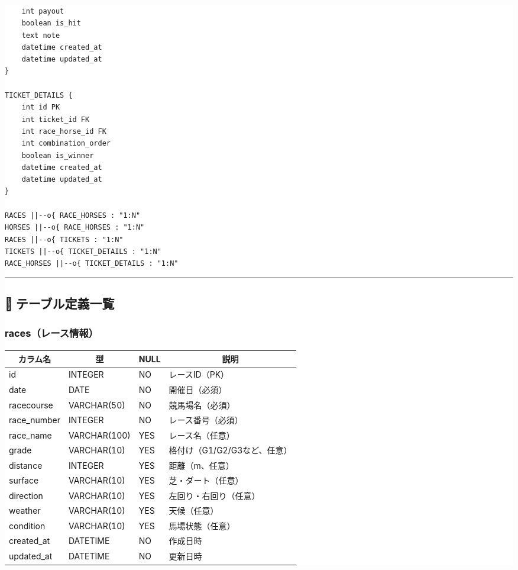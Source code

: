 ```mermaid
    int payout
    boolean is_hit
    text note
    datetime created_at
    datetime updated_at
}

TICKET_DETAILS {
    int id PK
    int ticket_id FK
    int race_horse_id FK
    int combination_order
    boolean is_winner
    datetime created_at
    datetime updated_at
}

RACES ||--o{ RACE_HORSES : "1:N"
HORSES ||--o{ RACE_HORSES : "1:N"
RACES ||--o{ TICKETS : "1:N"
TICKETS ||--o{ TICKET_DETAILS : "1:N"
RACE_HORSES ||--o{ TICKET_DETAILS : "1:N"
```

---

## 🧩 テーブル定義一覧

### races（レース情報）

| カラム名 | 型 | NULL | 説明 |
|-----------|----|------|------|
| id | INTEGER | NO | レースID（PK） |
| date | DATE | NO | 開催日（必須） |
| racecourse | VARCHAR(50) | NO | 競馬場名（必須） |
| race_number | INTEGER | NO | レース番号（必須） |
| race_name | VARCHAR(100) | YES | レース名（任意） |
| grade | VARCHAR(10) | YES | 格付け（G1/G2/G3など、任意） |
| distance | INTEGER | YES | 距離（m、任意） |
| surface | VARCHAR(10) | YES | 芝・ダート（任意） |
| direction | VARCHAR(10) | YES | 左回り・右回り（任意） |
| weather | VARCHAR(10) | YES | 天候（任意） |
| condition | VARCHAR(10) | YES | 馬場状態（任意） |
| created_at | DATETIME | NO | 作成日時 |
| updated_at | DATETIME | NO | 更新日時 |
